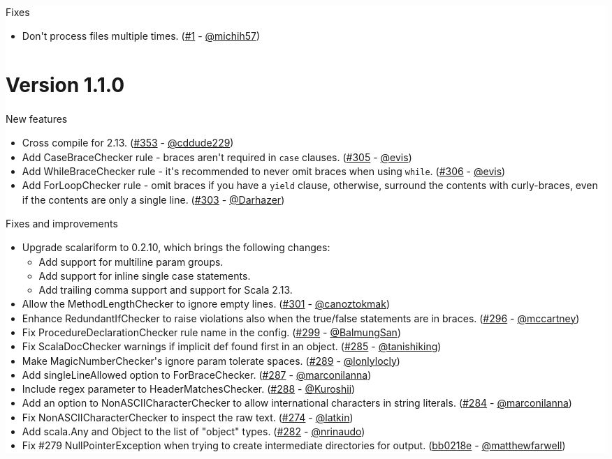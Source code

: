 Fixes

- Don't process files multiple times.
  ([#1](https://github.com/beautiful-scala/scalastyle/pull/1) -
  [@michih57](https://github.com/michih57))

# Version 1.1.0

New features

- Cross compile for 2.13.
  ([#353](https://github.com/scalastyle/scalastyle/pull/353) -
  [@cddude229](https://github.comcddude229))
- Add CaseBraceChecker rule - braces aren't required in `case` clauses.
  ([#305](https://github.com/scalastyle/scalastyle/pull/305) -
  [@evis](https://github.comevis))
- Add WhileBraceChecker rule - it's recommended to never omit braces when using
  `while`. ([#306](https://github.com/scalastyle/scalastyle/pull/306) -
  [@evis](https://github.comevis))
- Add ForLoopChecker rule - omit braces if you have a `yield` clause, otherwise,
  surround the contents with curly-braces, even if the contents are only a
  single line. ([#303](https://github.com/scalastyle/scalastyle/pull/303) -
  [@Darhazer](https://github.comDarhazer))

Fixes and improvements

- Upgrade scalariform to 0.2.10, which brings the following changes:
  - Add support for multiline param groups.
  - Add support for inline single case statements.
  - Add trailing comma support and support for Scala 2.13.
- Allow the MethodLengthChecker to ignore empty lines.
  ([#301](https://github.com/scalastyle/scalastyle/pull/301) -
  [@canoztokmak](https://github.comcanoztokmak))
- Enhance RedundantIfChecker to raise violations also when the true/false
  statements are in braces.
  ([#296](https://github.com/scalastyle/scalastyle/pull/296) -
  [@mccartney](https://github.commccartney))
- Fix ProcedureDeclarationChecker rule name in the config.
  ([#299](https://github.com/scalastyle/scalastyle/pull/299) -
  [@BalmungSan](https://github.comBalmungSan))
- Fix ScalaDocChecker warnings if implicit def found first in an object.
  ([#285](https://github.com/scalastyle/scalastyle/pull/285) -
  [@tanishiking](https://github.comtanishiking))
- Make MagicNumberChecker's ignore param tolerate spaces.
  ([#289](https://github.com/scalastyle/scalastyle/pull/289) -
  [@lonlylocly](https://github.comlonlylocly))
- Add singleLineAllowed option to ForBraceChecker.
  ([#287](https://github.com/scalastyle/scalastyle/pull/287) -
  [@marconilanna](https://github.commarconilanna))
- Include regex parameter to HeaderMatchesChecker.
  ([#288](https://github.com/scalastyle/scalastyle/pull/288) -
  [@Kuroshii](https://github.comKuroshii))
- Add an option to NonASCIICharacterChecker to allow international characters in
  string literals. ([#284](https://github.com/scalastyle/scalastyle/pull/284) -
  [@marconilanna](https://github.commarconilanna))
- Fix NonASCIICharacterChecker to inspect the raw text.
  ([#274](https://github.com/scalastyle/scalastyle/pull/274) -
  [@latkin](https://github.comlatkin))
- Add scala.Any and Object to the list of "object" types.
  ([#282](https://github.com/scalastyle/scalastyle/pull/282) -
  [@nrinaudo](https://github.comnrinaudo))
- Fix #279 NullPointerException when trying to create intermediate directories
  for output.
  ([bb0218e](https://github.com/scalastyle/scalastyle/commit/bb0218e) -
  [@matthewfarwell](https://github.commatthewfarwell))